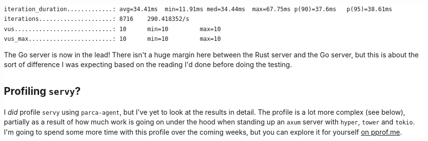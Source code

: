 ```shell
iteration_duration.............: avg=34.41ms  min=11.91ms med=34.44ms  max=67.75ms p(90)=37.6ms   p(95)=38.61ms
iterations.....................: 8716    290.418352/s
vus............................: 10      min=10         max=10
vus_max........................: 10      min=10         max=10
```

The Go server is now in the lead! There isn't a huge margin here between the Rust server and the Go server, but this is about the sort of difference I was expecting based on the reading I'd done before doing the testing.

## Profiling `servy`?

I _did_ profile `servy` using `parca-agent`, but I've yet to look at the results in detail. The profile is a lot more complex (see below), partially as a result of how much work is going on under the hood when standing up an `axum` server with `hyper`, `tower` and `tokio`. I'm going to spend some more time with this profile over the coming weeks, but you can explore it for yourself [on pprof.me](https://pprof.me/e6e8ad8c98d4c1406363312a9cec09b1/?color_by=filename).
